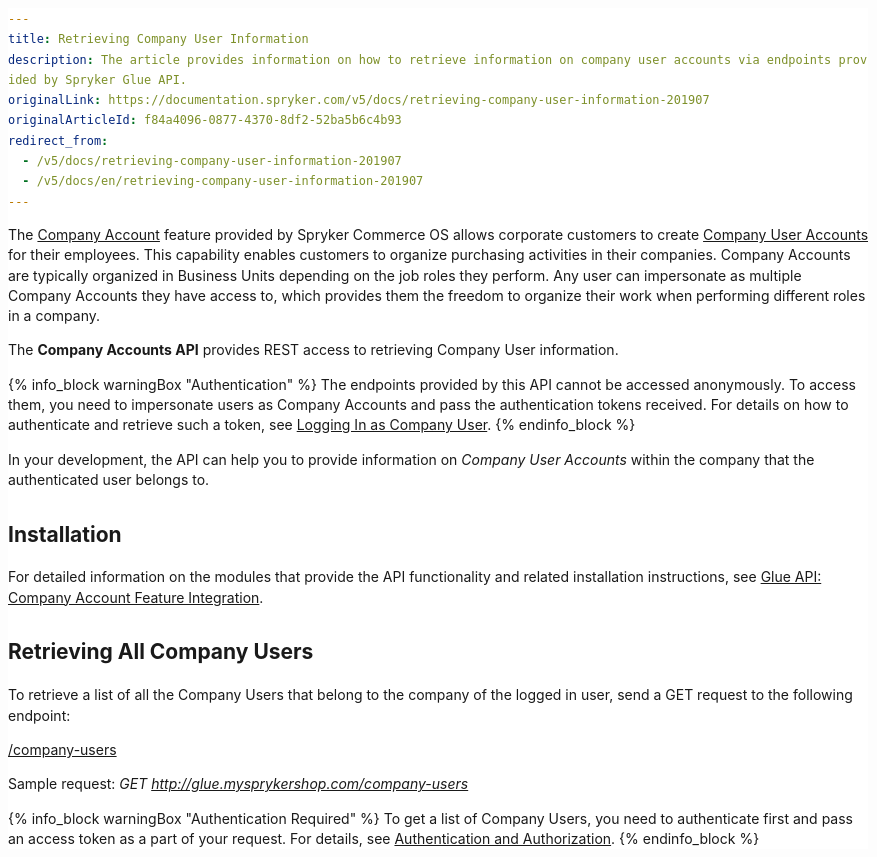 ```yaml
---
title: Retrieving Company User Information
description: The article provides information on how to retrieve information on company user accounts via endpoints provided by Spryker Glue API.
originalLink: https://documentation.spryker.com/v5/docs/retrieving-company-user-information-201907
originalArticleId: f84a4096-0877-4370-8df2-52ba5b6c4b93
redirect_from:
  - /v5/docs/retrieving-company-user-information-201907
  - /v5/docs/en/retrieving-company-user-information-201907
---
```


The [Company Account](/docs/scos/user/features/{{page.version}}/company-account-feature-overview/company-accounts-overview.html) feature provided by Spryker Commerce OS allows corporate customers to create [Company User Accounts](/docs/scos/user/features/{{page.version}}/company-account-feature-overview/company-accounts-overview.html) for their employees. This capability enables customers to organize purchasing activities in their companies. Company Accounts are typically organized in Business Units depending on the job roles they perform. Any user can impersonate as multiple Company Accounts they have access to, which provides them the freedom to organize their work when performing different roles in a company.

The **Company Accounts API** provides REST access to retrieving Company User information.

{% info_block warningBox "Authentication" %}
The endpoints provided by this API cannot be accessed anonymously. To access them, you need to impersonate users as Company Accounts and pass the authentication tokens received. For details on how to authenticate and retrieve such a token, see [Logging In as Company User](/docs/scos/dev/glue-api-guides/{{page.version}}/managing-b2b-account/authenticating-as-a-company-user.html).
{% endinfo_block %}

In your development, the API can help you to provide information on *Company User Accounts* within the company that the authenticated user belongs to.

## Installation
For detailed information on the modules that provide the API functionality and related installation instructions, see [Glue API: Company Account Feature Integration](/docs/scos/dev/feature-integration-guides/{{page.version}}/glue-api/glue-api-company-account-feature-integration.html#glue-api--company-account-feature-integration).

## Retrieving All Company Users
To retrieve a list of all the Company Users that belong to the company of the logged in user, send a GET request to the following endpoint:

[/company-users](/docs/scos/dev/glue-api-guides/{{page.version}}/rest-api-reference.html#/company-users)

Sample request: *GET http://glue.mysprykershop.com/company-users*

{% info_block warningBox "Authentication Required" %}
To get a list of Company Users, you need to authenticate first and pass an access token as a part of your request. For details, see [Authentication and Authorization](/docs/scos/dev/glue-api-guides/{{page.version}}/authentication-and-authorization.html).
{% endinfo_block %}
